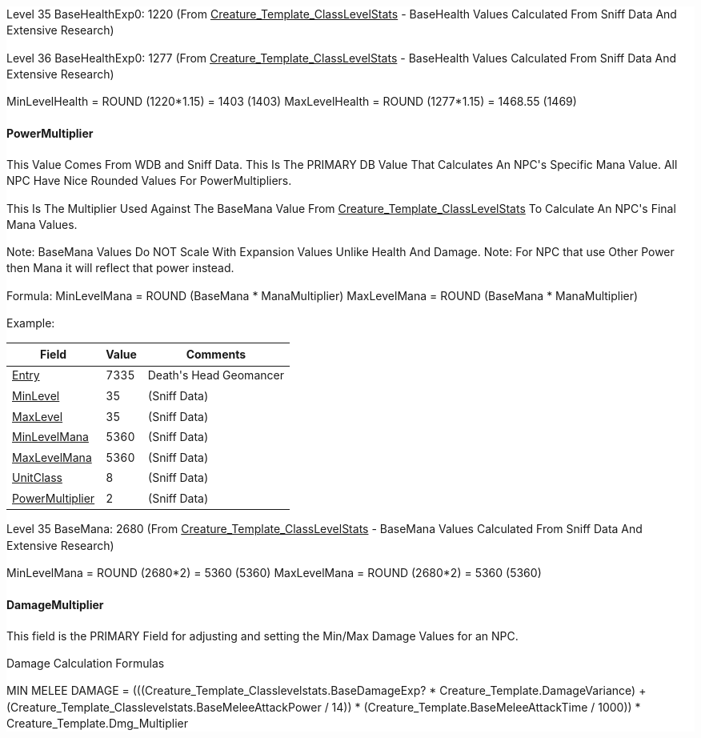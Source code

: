 Level 35 BaseHealthExp0: 1220
(From [Creature\_Template\_ClassLevelStats](Creature_Template_ClassLevelStats) - BaseHealth Values Calculated From Sniff Data And Extensive Research)

Level 36 BaseHealthExp0: 1277
(From [Creature\_Template\_ClassLevelStats](Creature_Template_ClassLevelStats) - BaseHealth Values Calculated From Sniff Data And Extensive Research)

MinLevelHealth = ROUND (1220\*1.15) = 1403 (1403)
MaxLevelHealth = ROUND (1277\*1.15) = 1468.55 (1469)

#### PowerMultiplier

This Value Comes From WDB and Sniff Data. This Is The PRIMARY DB Value That Calculates An NPC's Specific Mana Value. All NPC Have Nice Rounded Values For PowerMultipliers.

This Is The Multiplier Used Against The BaseMana Value From [Creature\_Template\_ClassLevelStats](Creature_Template_ClassLevelStats) To Calculate An NPC's Final Mana Values.

Note: BaseMana Values Do NOT Scale With Expansion Values Unlike Health And Damage.
Note: For NPC that use Other Power then Mana it will reflect that power instead.

Formula:
MinLevelMana = ROUND (BaseMana \* ManaMultiplier)
MaxLevelMana = ROUND (BaseMana \* ManaMultiplier)

Example:

| Field                              | Value | Comments               |
|------------------------------------|-------|------------------------|
| [Entry](#Entry)                    | 7335  | Death's Head Geomancer |
| [MinLevel](#MinLevel)              | 35    | (Sniff Data)           |
| [MaxLevel](#MaxLevel)              | 35    | (Sniff Data)           |
| [MinLevelMana](#MinLevelMana)      | 5360  | (Sniff Data)           |
| [MaxLevelMana](#MaxLevelMana)      | 5360  | (Sniff Data)           |
| [UnitClass](#UnitClass)            | 8     | (Sniff Data)           |
| [PowerMultiplier](#ManaMultiplier) | 2     | (Sniff Data)           |

Level 35 BaseMana: 2680
(From [Creature\_Template\_ClassLevelStats](Creature_Template_ClassLevelStats) - BaseMana Values Calculated From Sniff Data And Extensive Research)

MinLevelMana = ROUND (2680\*2) = 5360 (5360)
MaxLevelMana = ROUND (2680\*2) = 5360 (5360)

#### DamageMultiplier

This field is the PRIMARY Field for adjusting and setting the Min/Max Damage Values for an NPC.

Damage Calculation Formulas

MIN MELEE DAMAGE = (((Creature\_Template\_Classlevelstats.BaseDamageExp? \* Creature\_Template.DamageVariance) + (Creature\_Template\_Classlevelstats.BaseMeleeAttackPower / 14)) \* (Creature\_Template.BaseMeleeAttackTime / 1000)) \* Creature\_Template.Dmg\_Multiplier
